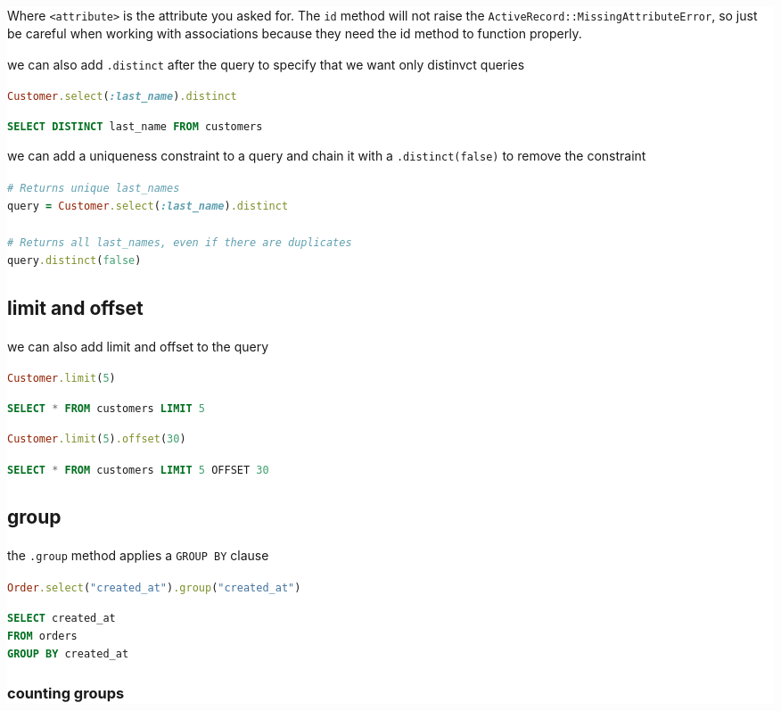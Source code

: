 Where `<attribute>` is the attribute you asked for. The `id` method will not raise the `ActiveRecord::MissingAttributeError`, so just be careful when working with associations because they need the id method to function properly.

we can also add `.distinct` after the query to specify that we want only distinvct queries

```ruby
Customer.select(:last_name).distinct
```

```sql
SELECT DISTINCT last_name FROM customers
```

we can add a uniqueness constraint to a query and chain it with a `.distinct(false)` to remove the constraint

```ruby
# Returns unique last_names
query = Customer.select(:last_name).distinct

# Returns all last_names, even if there are duplicates
query.distinct(false)
```

## limit and offset

we can also add limit and offset to the query

```ruby
Customer.limit(5)
```

```sql
SELECT * FROM customers LIMIT 5
```

```ruby
Customer.limit(5).offset(30)
```

```sql
SELECT * FROM customers LIMIT 5 OFFSET 30
```

## group

the `.group` method applies a `GROUP BY` clause

```ruby
Order.select("created_at").group("created_at")
```

```sql
SELECT created_at
FROM orders
GROUP BY created_at
```

### counting groups
